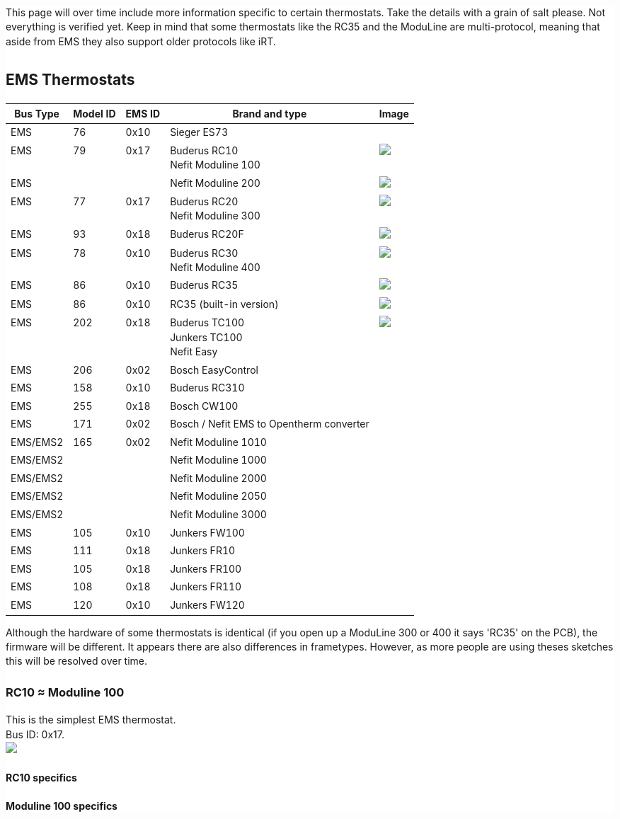 This page will over time include more information specific to certain thermostats.
Take the details with a grain of salt please. Not everything is verified yet.
Keep in mind that some thermostats like the RC35 and the ModuLine are multi-protocol, meaning that aside from EMS they also support older protocols like iRT.

## EMS Thermostats

Bus Type | Model ID | EMS ID | Brand and type | Image
---|---|---|---|---
EMS|76|0x10|Sieger ES73|
EMS|79|0x17|Buderus RC10<br>Nefit Moduline 100|<img src="https://raw.githubusercontent.com/bbqkees/Nefit-Buderus-EMS-bus-Arduino-Domoticz/master/Documentation/nefit-moduline-100.JPG" width="150">
EMS|||Nefit Moduline 200|<img src="https://raw.githubusercontent.com/bbqkees/Nefit-Buderus-EMS-bus-Arduino-Domoticz/master/Documentation/moduline200.jpg" width="150">
EMS|77|0x17|Buderus RC20<br>Nefit Moduline 300|<img src="https://raw.githubusercontent.com/bbqkees/Nefit-Buderus-EMS-bus-Arduino-Domoticz/master/Documentation/moduline300-400.jpg" width="150">
EMS|93|0x18|Buderus RC20F|<img src="https://raw.githubusercontent.com/bbqkees/Nefit-Buderus-EMS-bus-Arduino-Domoticz/master/Documentation/nefit-moduline-100.JPG" width="150">
EMS|78|0x10|Buderus RC30<br>Nefit Moduline 400|<img src="https://raw.githubusercontent.com/bbqkees/Nefit-Buderus-EMS-bus-Arduino-Domoticz/master/Documentation/moduline300-400.jpg" width="150">
EMS|86|0x10|Buderus RC35|<img src="https://raw.githubusercontent.com/bbqkees/Nefit-Buderus-EMS-bus-Arduino-Domoticz/master/Documentation/moduline300-400.jpg" width="150">
EMS|86|0x10|RC35 (built-in version)|<img src="https://raw.githubusercontent.com/bbqkees/Nefit-Buderus-EMS-bus-Arduino-Domoticz/master/Documentation/built-in-RC35.jpg" width="150">
EMS|202|0x18|Buderus TC100<br>Junkers TC100<br>Nefit Easy|<img src="https://raw.githubusercontent.com/bbqkees/Nefit-Buderus-EMS-bus-Arduino-Domoticz/master/Documentation/nefit-easy.jpg" height="150">
EMS|206|0x02|Bosch EasyControl|
EMS|158|0x10|Buderus RC310|
EMS|255|0x18|Bosch CW100|
EMS|171|0x02|Bosch / Nefit EMS to Opentherm converter|
EMS/EMS2|165|0x02|Nefit Moduline 1010|
EMS/EMS2|||Nefit Moduline 1000|
EMS/EMS2|||Nefit Moduline 2000|
EMS/EMS2|||Nefit Moduline 2050|
EMS/EMS2|||Nefit Moduline 3000|
EMS|105|0x10|Junkers FW100|
EMS|111|0x18|Junkers FR10|
EMS|105|0x18|Junkers FR100|
EMS|108|0x18|Junkers FR110|
EMS|120|0x10|Junkers FW120|

Although the hardware of some thermostats is identical (if you open up a ModuLine 300 or 400 it says 'RC35' on the PCB), the firmware will be different. It appears there are also differences in frametypes. However, as more people are using theses sketches this will be resolved over time.<br>

### RC10 ≈ Moduline 100
This is the simplest EMS thermostat.<br>
Bus ID: 0x17.<br>
<img src="https://raw.githubusercontent.com/bbqkees/Nefit-Buderus-EMS-bus-Arduino-Domoticz/master/Documentation/nefit-moduline-100.JPG" width="150"><br>

#### RC10 specifics

#### Moduline 100 specifics
